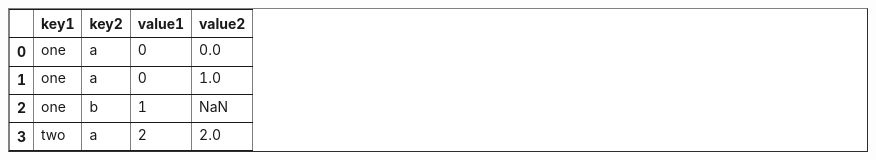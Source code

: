 

<div>
<style scoped>
    .dataframe tbody tr th:only-of-type {
        vertical-align: middle;
    }

    .dataframe tbody tr th {
        vertical-align: top;
    }
    
    .dataframe thead th {
        text-align: right;
    }
</style>
<table border="1" class="dataframe">
  <thead>
    <tr style="text-align: right;">
      <th></th>
      <th>key1</th>
      <th>key2</th>
      <th>value1</th>
      <th>value2</th>
    </tr>
  </thead>
  <tbody>
    <tr>
      <th>0</th>
      <td>one</td>
      <td>a</td>
      <td>0</td>
      <td>0.0</td>
    </tr>
    <tr>
      <th>1</th>
      <td>one</td>
      <td>a</td>
      <td>0</td>
      <td>1.0</td>
    </tr>
    <tr>
      <th>2</th>
      <td>one</td>
      <td>b</td>
      <td>1</td>
      <td>NaN</td>
    </tr>
    <tr>
      <th>3</th>
      <td>two</td>
      <td>a</td>
      <td>2</td>
      <td>2.0</td>
    </tr>
  </tbody>
</table>
</div>
